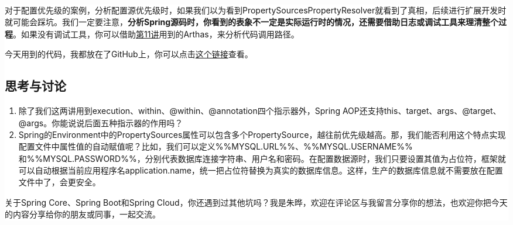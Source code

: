 对于配置优先级的案例，分析配置源优先级时，如果我们以为看到PropertySourcesPropertyResolver就看到了真相，后续进行扩展开发时就可能会踩坑。我们一定要注意，**分析Spring源码时，你看到的表象不一定是实际运行时的情况，还需要借助日志或调试工具来理清整个过程**。如果没有调试工具，你可以借助[第11讲](https://time.geekbang.org/column/article/216830)用到的Arthas，来分析代码调用路径。

今天用到的代码，我都放在了GitHub上，你可以点击[这个链接](https://github.com/JosephZhu1983/java-common-mistakes)查看。

## 思考与讨论

1. 除了我们这两讲用到execution、within、@within、@annotation四个指示器外，Spring AOP还支持this、target、args、@target、@args。你能说说后面五种指示器的作用吗？
1. Spring的Environment中的PropertySources属性可以包含多个PropertySource，越往前优先级越高。那，我们能否利用这个特点实现配置文件中属性值的自动赋值呢？比如，我们可以定义%%MYSQL.URL%%、%%MYSQL.USERNAME%%和%%MYSQL.PASSWORD%%，分别代表数据库连接字符串、用户名和密码。在配置数据源时，我们只要设置其值为占位符，框架就可以自动根据当前应用程序名application.name，统一把占位符替换为真实的数据库信息。这样，生产的数据库信息就不需要放在配置文件中了，会更安全。

关于Spring Core、Spring Boot和Spring Cloud，你还遇到过其他坑吗？我是朱晔，欢迎在评论区与我留言分享你的想法，也欢迎你把今天的内容分享给你的朋友或同事，一起交流。
